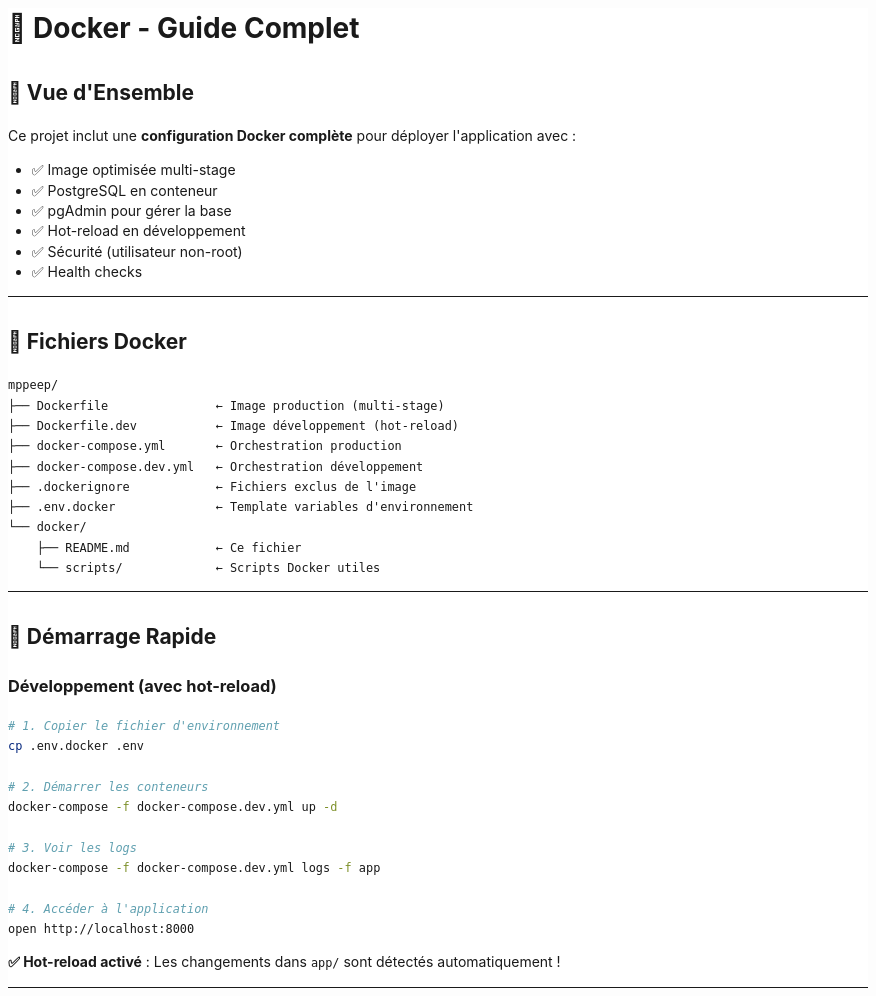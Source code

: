 # 🐳 Docker - Guide Complet

## 🎯 Vue d'Ensemble

Ce projet inclut une **configuration Docker complète** pour déployer l'application avec :
- ✅ Image optimisée multi-stage
- ✅ PostgreSQL en conteneur
- ✅ pgAdmin pour gérer la base
- ✅ Hot-reload en développement
- ✅ Sécurité (utilisateur non-root)
- ✅ Health checks

---

## 📁 Fichiers Docker

```
mppeep/
├── Dockerfile               ← Image production (multi-stage)
├── Dockerfile.dev           ← Image développement (hot-reload)
├── docker-compose.yml       ← Orchestration production
├── docker-compose.dev.yml   ← Orchestration développement
├── .dockerignore            ← Fichiers exclus de l'image
├── .env.docker              ← Template variables d'environnement
└── docker/
    ├── README.md            ← Ce fichier
    └── scripts/             ← Scripts Docker utiles
```

---

## 🚀 Démarrage Rapide

### Développement (avec hot-reload)

```bash
# 1. Copier le fichier d'environnement
cp .env.docker .env

# 2. Démarrer les conteneurs
docker-compose -f docker-compose.dev.yml up -d

# 3. Voir les logs
docker-compose -f docker-compose.dev.yml logs -f app

# 4. Accéder à l'application
open http://localhost:8000
```

**✅ Hot-reload activé** : Les changements dans `app/` sont détectés automatiquement !

---